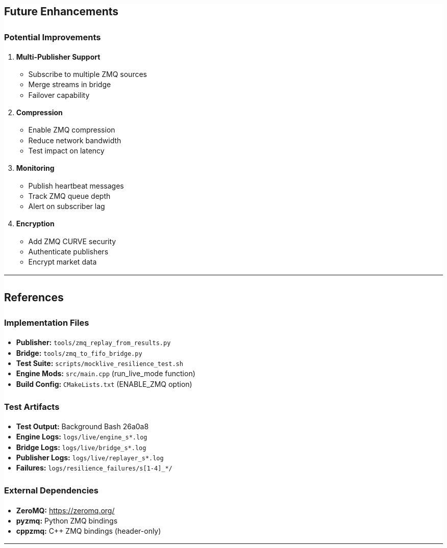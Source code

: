 
## Future Enhancements

### Potential Improvements

1. **Multi-Publisher Support**
   - Subscribe to multiple ZMQ sources
   - Merge streams in bridge
   - Failover capability

2. **Compression**
   - Enable ZMQ compression
   - Reduce network bandwidth
   - Test impact on latency

3. **Monitoring**
   - Publish heartbeat messages
   - Track ZMQ queue depth
   - Alert on subscriber lag

4. **Encryption**
   - Add ZMQ CURVE security
   - Authenticate publishers
   - Encrypt market data

---

## References

### Implementation Files

- **Publisher:** `tools/zmq_replay_from_results.py`
- **Bridge:** `tools/zmq_to_fifo_bridge.py`
- **Test Suite:** `scripts/mocklive_resilience_test.sh`
- **Engine Mods:** `src/main.cpp` (run_live_mode function)
- **Build Config:** `CMakeLists.txt` (ENABLE_ZMQ option)

### Test Artifacts

- **Test Output:** Background Bash 26a0a8
- **Engine Logs:** `logs/live/engine_s*.log`
- **Bridge Logs:** `logs/live/bridge_s*.log`
- **Publisher Logs:** `logs/live/replayer_s*.log`
- **Failures:** `logs/resilience_failures/s[1-4]_*/`

### External Dependencies

- **ZeroMQ:** https://zeromq.org/
- **pyzmq:** Python ZMQ bindings
- **cppzmq:** C++ ZMQ bindings (header-only)

---
